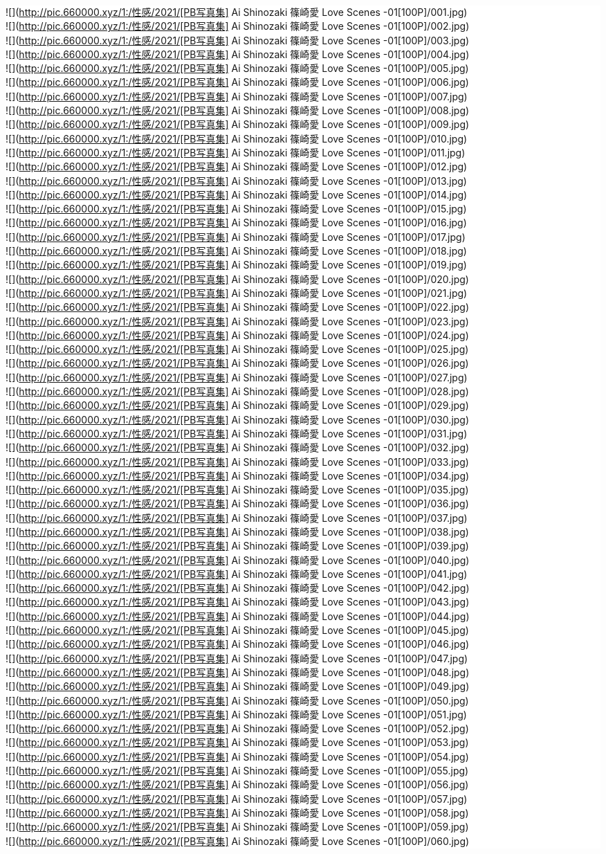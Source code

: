   ![](http://pic.660000.xyz/1:/性感/2021/[PB写真集] Ai Shinozaki 篠崎愛 Love Scenes -01[100P]/001.jpg) <br> ![](http://pic.660000.xyz/1:/性感/2021/[PB写真集] Ai Shinozaki 篠崎愛 Love Scenes -01[100P]/002.jpg) <br> ![](http://pic.660000.xyz/1:/性感/2021/[PB写真集] Ai Shinozaki 篠崎愛 Love Scenes -01[100P]/003.jpg) <br> ![](http://pic.660000.xyz/1:/性感/2021/[PB写真集] Ai Shinozaki 篠崎愛 Love Scenes -01[100P]/004.jpg) <br> ![](http://pic.660000.xyz/1:/性感/2021/[PB写真集] Ai Shinozaki 篠崎愛 Love Scenes -01[100P]/005.jpg) <br> ![](http://pic.660000.xyz/1:/性感/2021/[PB写真集] Ai Shinozaki 篠崎愛 Love Scenes -01[100P]/006.jpg) <br> ![](http://pic.660000.xyz/1:/性感/2021/[PB写真集] Ai Shinozaki 篠崎愛 Love Scenes -01[100P]/007.jpg) <br> ![](http://pic.660000.xyz/1:/性感/2021/[PB写真集] Ai Shinozaki 篠崎愛 Love Scenes -01[100P]/008.jpg) <br> ![](http://pic.660000.xyz/1:/性感/2021/[PB写真集] Ai Shinozaki 篠崎愛 Love Scenes -01[100P]/009.jpg) <br> ![](http://pic.660000.xyz/1:/性感/2021/[PB写真集] Ai Shinozaki 篠崎愛 Love Scenes -01[100P]/010.jpg) <br> ![](http://pic.660000.xyz/1:/性感/2021/[PB写真集] Ai Shinozaki 篠崎愛 Love Scenes -01[100P]/011.jpg) <br> ![](http://pic.660000.xyz/1:/性感/2021/[PB写真集] Ai Shinozaki 篠崎愛 Love Scenes -01[100P]/012.jpg) <br> ![](http://pic.660000.xyz/1:/性感/2021/[PB写真集] Ai Shinozaki 篠崎愛 Love Scenes -01[100P]/013.jpg) <br> ![](http://pic.660000.xyz/1:/性感/2021/[PB写真集] Ai Shinozaki 篠崎愛 Love Scenes -01[100P]/014.jpg) <br> ![](http://pic.660000.xyz/1:/性感/2021/[PB写真集] Ai Shinozaki 篠崎愛 Love Scenes -01[100P]/015.jpg) <br> ![](http://pic.660000.xyz/1:/性感/2021/[PB写真集] Ai Shinozaki 篠崎愛 Love Scenes -01[100P]/016.jpg) <br> ![](http://pic.660000.xyz/1:/性感/2021/[PB写真集] Ai Shinozaki 篠崎愛 Love Scenes -01[100P]/017.jpg) <br> ![](http://pic.660000.xyz/1:/性感/2021/[PB写真集] Ai Shinozaki 篠崎愛 Love Scenes -01[100P]/018.jpg) <br> ![](http://pic.660000.xyz/1:/性感/2021/[PB写真集] Ai Shinozaki 篠崎愛 Love Scenes -01[100P]/019.jpg) <br> ![](http://pic.660000.xyz/1:/性感/2021/[PB写真集] Ai Shinozaki 篠崎愛 Love Scenes -01[100P]/020.jpg) <br> ![](http://pic.660000.xyz/1:/性感/2021/[PB写真集] Ai Shinozaki 篠崎愛 Love Scenes -01[100P]/021.jpg) <br> ![](http://pic.660000.xyz/1:/性感/2021/[PB写真集] Ai Shinozaki 篠崎愛 Love Scenes -01[100P]/022.jpg) <br> ![](http://pic.660000.xyz/1:/性感/2021/[PB写真集] Ai Shinozaki 篠崎愛 Love Scenes -01[100P]/023.jpg) <br> ![](http://pic.660000.xyz/1:/性感/2021/[PB写真集] Ai Shinozaki 篠崎愛 Love Scenes -01[100P]/024.jpg) <br> ![](http://pic.660000.xyz/1:/性感/2021/[PB写真集] Ai Shinozaki 篠崎愛 Love Scenes -01[100P]/025.jpg) <br> ![](http://pic.660000.xyz/1:/性感/2021/[PB写真集] Ai Shinozaki 篠崎愛 Love Scenes -01[100P]/026.jpg) <br> ![](http://pic.660000.xyz/1:/性感/2021/[PB写真集] Ai Shinozaki 篠崎愛 Love Scenes -01[100P]/027.jpg) <br> ![](http://pic.660000.xyz/1:/性感/2021/[PB写真集] Ai Shinozaki 篠崎愛 Love Scenes -01[100P]/028.jpg) <br> ![](http://pic.660000.xyz/1:/性感/2021/[PB写真集] Ai Shinozaki 篠崎愛 Love Scenes -01[100P]/029.jpg) <br> ![](http://pic.660000.xyz/1:/性感/2021/[PB写真集] Ai Shinozaki 篠崎愛 Love Scenes -01[100P]/030.jpg) <br> ![](http://pic.660000.xyz/1:/性感/2021/[PB写真集] Ai Shinozaki 篠崎愛 Love Scenes -01[100P]/031.jpg) <br> ![](http://pic.660000.xyz/1:/性感/2021/[PB写真集] Ai Shinozaki 篠崎愛 Love Scenes -01[100P]/032.jpg) <br> ![](http://pic.660000.xyz/1:/性感/2021/[PB写真集] Ai Shinozaki 篠崎愛 Love Scenes -01[100P]/033.jpg) <br> ![](http://pic.660000.xyz/1:/性感/2021/[PB写真集] Ai Shinozaki 篠崎愛 Love Scenes -01[100P]/034.jpg) <br> ![](http://pic.660000.xyz/1:/性感/2021/[PB写真集] Ai Shinozaki 篠崎愛 Love Scenes -01[100P]/035.jpg) <br> ![](http://pic.660000.xyz/1:/性感/2021/[PB写真集] Ai Shinozaki 篠崎愛 Love Scenes -01[100P]/036.jpg) <br> ![](http://pic.660000.xyz/1:/性感/2021/[PB写真集] Ai Shinozaki 篠崎愛 Love Scenes -01[100P]/037.jpg) <br> ![](http://pic.660000.xyz/1:/性感/2021/[PB写真集] Ai Shinozaki 篠崎愛 Love Scenes -01[100P]/038.jpg) <br> ![](http://pic.660000.xyz/1:/性感/2021/[PB写真集] Ai Shinozaki 篠崎愛 Love Scenes -01[100P]/039.jpg) <br> ![](http://pic.660000.xyz/1:/性感/2021/[PB写真集] Ai Shinozaki 篠崎愛 Love Scenes -01[100P]/040.jpg) <br> ![](http://pic.660000.xyz/1:/性感/2021/[PB写真集] Ai Shinozaki 篠崎愛 Love Scenes -01[100P]/041.jpg) <br> ![](http://pic.660000.xyz/1:/性感/2021/[PB写真集] Ai Shinozaki 篠崎愛 Love Scenes -01[100P]/042.jpg) <br> ![](http://pic.660000.xyz/1:/性感/2021/[PB写真集] Ai Shinozaki 篠崎愛 Love Scenes -01[100P]/043.jpg) <br> ![](http://pic.660000.xyz/1:/性感/2021/[PB写真集] Ai Shinozaki 篠崎愛 Love Scenes -01[100P]/044.jpg) <br> ![](http://pic.660000.xyz/1:/性感/2021/[PB写真集] Ai Shinozaki 篠崎愛 Love Scenes -01[100P]/045.jpg) <br> ![](http://pic.660000.xyz/1:/性感/2021/[PB写真集] Ai Shinozaki 篠崎愛 Love Scenes -01[100P]/046.jpg) <br> ![](http://pic.660000.xyz/1:/性感/2021/[PB写真集] Ai Shinozaki 篠崎愛 Love Scenes -01[100P]/047.jpg) <br> ![](http://pic.660000.xyz/1:/性感/2021/[PB写真集] Ai Shinozaki 篠崎愛 Love Scenes -01[100P]/048.jpg) <br> ![](http://pic.660000.xyz/1:/性感/2021/[PB写真集] Ai Shinozaki 篠崎愛 Love Scenes -01[100P]/049.jpg) <br> ![](http://pic.660000.xyz/1:/性感/2021/[PB写真集] Ai Shinozaki 篠崎愛 Love Scenes -01[100P]/050.jpg) <br> ![](http://pic.660000.xyz/1:/性感/2021/[PB写真集] Ai Shinozaki 篠崎愛 Love Scenes -01[100P]/051.jpg) <br> ![](http://pic.660000.xyz/1:/性感/2021/[PB写真集] Ai Shinozaki 篠崎愛 Love Scenes -01[100P]/052.jpg) <br> ![](http://pic.660000.xyz/1:/性感/2021/[PB写真集] Ai Shinozaki 篠崎愛 Love Scenes -01[100P]/053.jpg) <br> ![](http://pic.660000.xyz/1:/性感/2021/[PB写真集] Ai Shinozaki 篠崎愛 Love Scenes -01[100P]/054.jpg) <br> ![](http://pic.660000.xyz/1:/性感/2021/[PB写真集] Ai Shinozaki 篠崎愛 Love Scenes -01[100P]/055.jpg) <br> ![](http://pic.660000.xyz/1:/性感/2021/[PB写真集] Ai Shinozaki 篠崎愛 Love Scenes -01[100P]/056.jpg) <br> ![](http://pic.660000.xyz/1:/性感/2021/[PB写真集] Ai Shinozaki 篠崎愛 Love Scenes -01[100P]/057.jpg) <br> ![](http://pic.660000.xyz/1:/性感/2021/[PB写真集] Ai Shinozaki 篠崎愛 Love Scenes -01[100P]/058.jpg) <br> ![](http://pic.660000.xyz/1:/性感/2021/[PB写真集] Ai Shinozaki 篠崎愛 Love Scenes -01[100P]/059.jpg) <br> ![](http://pic.660000.xyz/1:/性感/2021/[PB写真集] Ai Shinozaki 篠崎愛 Love Scenes -01[100P]/060.jpg) <br>